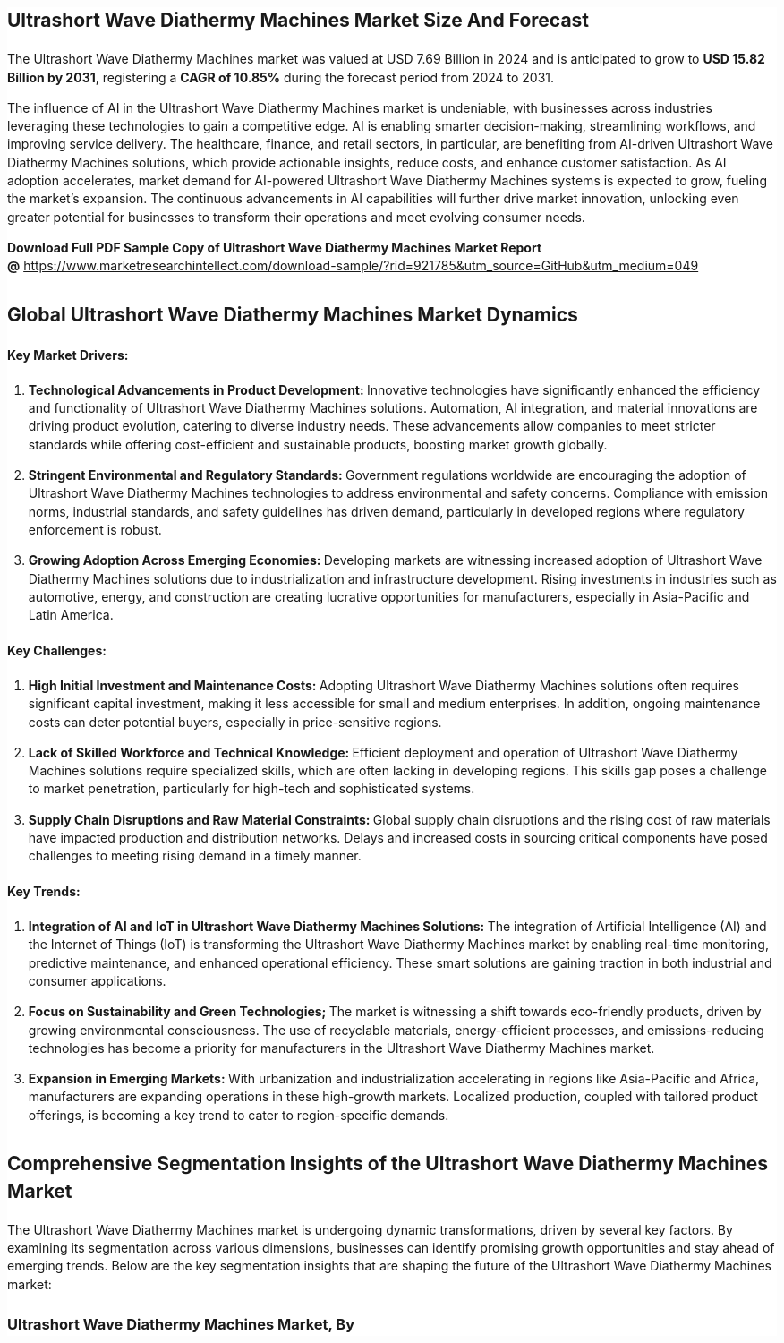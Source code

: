 <h2>Ultrashort Wave Diathermy Machines Market Size And Forecast</h2><p>The Ultrashort Wave Diathermy Machines market was valued at USD 7.69 Billion in 2024 and is anticipated to grow to <strong>USD 15.82 Billion by 2031</strong>, registering a <strong>CAGR of 10.85%</strong> during the forecast period from 2024 to 2031.</p><p>The influence of AI in the Ultrashort Wave Diathermy Machines market is undeniable, with businesses across industries leveraging these technologies to gain a competitive edge. AI is enabling smarter decision-making, streamlining workflows, and improving service delivery. The healthcare, finance, and retail sectors, in particular, are benefiting from AI-driven Ultrashort Wave Diathermy Machines solutions, which provide actionable insights, reduce costs, and enhance customer satisfaction. As AI adoption accelerates, market demand for AI-powered Ultrashort Wave Diathermy Machines systems is expected to grow, fueling the market’s expansion. The continuous advancements in AI capabilities will further drive market innovation, unlocking even greater potential for businesses to transform their operations and meet evolving consumer needs.</p><p><strong>Download Full PDF Sample Copy of Ultrashort Wave Diathermy Machines Market Report @</strong>&nbsp;<a href="https://www.marketresearchintellect.com/download-sample/?rid=921785&amp;utm_source=GitHub&amp;utm_medium=049">https://www.marketresearchintellect.com/download-sample/?rid=921785&amp;utm_source=GitHub&amp;utm_medium=049</a></p><h2>Global Ultrashort Wave Diathermy Machines Market Dynamics</h2><h4><strong>Key Market Drivers:</strong></h4><ol><li><p><strong>Technological Advancements in Product Development:&nbsp;</strong>Innovative technologies have significantly enhanced the efficiency and functionality of Ultrashort Wave Diathermy Machines solutions. Automation, AI integration, and material innovations are driving product evolution, catering to diverse industry needs. These advancements allow companies to meet stricter standards while offering cost-efficient and sustainable products, boosting market growth globally.</p></li><li><p><strong>Stringent Environmental and Regulatory Standards:&nbsp;</strong>Government regulations worldwide are encouraging the adoption of Ultrashort Wave Diathermy Machines technologies to address environmental and safety concerns. Compliance with emission norms, industrial standards, and safety guidelines has driven demand, particularly in developed regions where regulatory enforcement is robust.</p></li><li><p><strong>Growing Adoption Across Emerging Economies:&nbsp;</strong>Developing markets are witnessing increased adoption of Ultrashort Wave Diathermy Machines solutions due to industrialization and infrastructure development. Rising investments in industries such as automotive, energy, and construction are creating lucrative opportunities for manufacturers, especially in Asia-Pacific and Latin America.</p></li></ol><h4><strong>Key Challenges:</strong></h4><ol><li><p><strong>High Initial Investment and Maintenance Costs:&nbsp;</strong>Adopting Ultrashort Wave Diathermy Machines solutions often requires significant capital investment, making it less accessible for small and medium enterprises. In addition, ongoing maintenance costs can deter potential buyers, especially in price-sensitive regions.</p></li><li><p><strong>Lack of Skilled Workforce and Technical Knowledge:&nbsp;</strong>Efficient deployment and operation of Ultrashort Wave Diathermy Machines solutions require specialized skills, which are often lacking in developing regions. This skills gap poses a challenge to market penetration, particularly for high-tech and sophisticated systems.</p></li><li><p><strong>Supply Chain Disruptions and Raw Material Constraints:&nbsp;</strong>Global supply chain disruptions and the rising cost of raw materials have impacted production and distribution networks. Delays and increased costs in sourcing critical components have posed challenges to meeting rising demand in a timely manner.</p></li></ol><h4><strong>Key Trends:</strong></h4><ol><li><p><strong>Integration of AI and IoT in Ultrashort Wave Diathermy Machines Solutions:&nbsp;</strong>The integration of Artificial Intelligence (AI) and the Internet of Things (IoT) is transforming the Ultrashort Wave Diathermy Machines market by enabling real-time monitoring, predictive maintenance, and enhanced operational efficiency. These smart solutions are gaining traction in both industrial and consumer applications.</p></li><li><p><strong>Focus on Sustainability and Green Technologies;&nbsp;</strong>The market is witnessing a shift towards eco-friendly products, driven by growing environmental consciousness. The use of recyclable materials, energy-efficient processes, and emissions-reducing technologies has become a priority for manufacturers in the Ultrashort Wave Diathermy Machines market.</p></li><li><p><strong>Expansion in Emerging Markets:&nbsp;</strong>With urbanization and industrialization accelerating in regions like Asia-Pacific and Africa, manufacturers are expanding operations in these high-growth markets. Localized production, coupled with tailored product offerings, is becoming a key trend to cater to region-specific demands.</p></li></ol><div class="article-main__content" data-test-id="publishing-text-block"><h2>Comprehensive Segmentation Insights of the Ultrashort Wave Diathermy Machines Market</h2><p>The Ultrashort Wave Diathermy Machines market is undergoing dynamic transformations, driven by several key factors. By examining its segmentation across various dimensions, businesses can identify promising growth opportunities and stay ahead of emerging trends. Below are the key segmentation insights that are shaping the future of the Ultrashort Wave Diathermy Machines market:</p><h3><strong>Ultrashort Wave Diathermy Machines Market, By